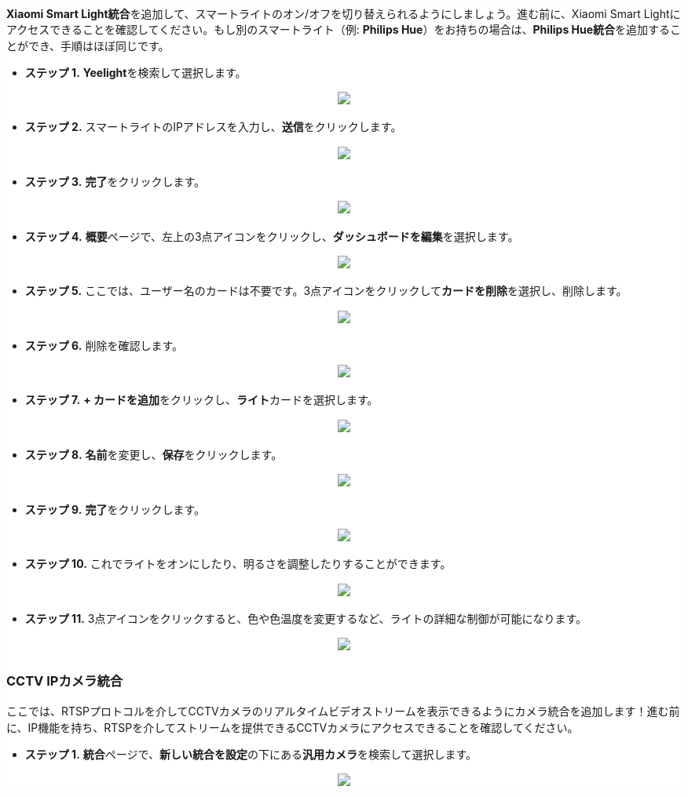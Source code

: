 **Xiaomi Smart Light統合**を追加して、スマートライトのオン/オフを切り替えられるようにしましょう。進む前に、Xiaomi Smart Lightにアクセスできることを確認してください。もし別のスマートライト（例: **Philips Hue**）をお持ちの場合は、**Philips Hue統合**を追加することができ、手順はほぼ同じです。

- **ステップ 1.** **Yeelight**を検索して選択します。

<div align="center"><img width={500} src="https://files.seeedstudio.com/wiki/Home-Assistant/43.png"/></div>

- **ステップ 2.** スマートライトのIPアドレスを入力し、**送信**をクリックします。

<div align="center"><img width={400} src="https://files.seeedstudio.com/wiki/Home-Assistant/44.png"/></div>

- **ステップ 3.** **完了**をクリックします。

<div align="center"><img width={400} src="https://files.seeedstudio.com/wiki/Home-Assistant/45.png"/></div>

- **ステップ 4.** **概要**ページで、左上の3点アイコンをクリックし、**ダッシュボードを編集**を選択します。

<div align="center"><img width={1000} src="https://files.seeedstudio.com/wiki/Home-Assistant/46.png"/></div>

- **ステップ 5.** ここでは、ユーザー名のカードは不要です。3点アイコンをクリックして**カードを削除**を選択し、削除します。

<div align="center"><img width={1000} src="https://files.seeedstudio.com/wiki/Home-Assistant/47.png"/></div>

- **ステップ 6.** 削除を確認します。

<div align="center"><img width={400} src="https://files.seeedstudio.com/wiki/Home-Assistant/48.png"/></div>

- **ステップ 7.** **+ カードを追加**をクリックし、**ライト**カードを選択します。

<div align="center"><img width={1000} src="https://files.seeedstudio.com/wiki/Home-Assistant/49.png"/></div>

- **ステップ 8.** **名前**を変更し、**保存**をクリックします。

<div align="center"><img width={1000} src="https://files.seeedstudio.com/wiki/Home-Assistant/50.png"/></div>

- **ステップ 9.** **完了**をクリックします。

<div align="center"><img width={1000} src="https://files.seeedstudio.com/wiki/Home-Assistant/51.png"/></div>

- **ステップ 10.** これでライトをオンにしたり、明るさを調整したりすることができます。

<div align="center"><img width={400} src="https://files.seeedstudio.com/wiki/Home-Assistant/52.png"/></div>

- **ステップ 11.** 3点アイコンをクリックすると、色や色温度を変更するなど、ライトの詳細な制御が可能になります。

<div align="center"><img width={500} src="https://files.seeedstudio.com/wiki/Home-Assistant/53.png"/></div>

### CCTV IPカメラ統合

ここでは、RTSPプロトコルを介してCCTVカメラのリアルタイムビデオストリームを表示できるようにカメラ統合を追加します！進む前に、IP機能を持ち、RTSPを介してストリームを提供できるCCTVカメラにアクセスできることを確認してください。

- **ステップ 1.** **統合**ページで、**新しい統合を設定**の下にある**汎用カメラ**を検索して選択します。

<div align="center"><img width={500} src="https://files.seeedstudio.com/wiki/Home-Assistant/54.png"/></div>
